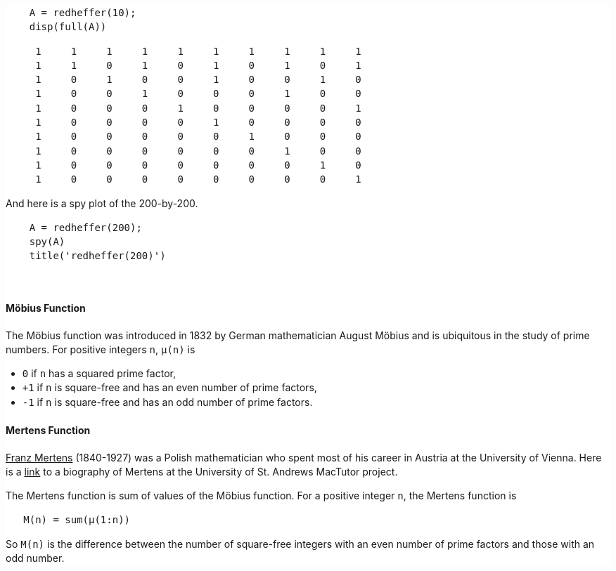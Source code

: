 <pre class="codeinput">
    A = redheffer(10);
    disp(full(A))
</pre>
<pre class="codeoutput">
     1     1     1     1     1     1     1     1     1     1
     1     1     0     1     0     1     0     1     0     1
     1     0     1     0     0     1     0     0     1     0
     1     0     0     1     0     0     0     1     0     0
     1     0     0     0     1     0     0     0     0     1
     1     0     0     0     0     1     0     0     0     0
     1     0     0     0     0     0     1     0     0     0
     1     0     0     0     0     0     0     1     0     0
     1     0     0     0     0     0     0     0     1     0
     1     0     0     0     0     0     0     0     0     1
</pre>
<p>And here is a spy plot of the 200-by-200.</p>

<pre class="codeinput">
    A = redheffer(200);
    spy(A)
    title(<span class="string">'redheffer(200)'</span>)
</pre>
<img alt="" hspace="5" src="https://blogs.mathworks.com/cleve/files/mertens_blog2_01.png" vspace="5" /> <h4>M&ouml;bius Function<a name="fdc9a386-44e5-43bb-a9c1-8580cdb11520"></a>
</h4>
<p>The M&ouml;bius function was introduced in 1832 by German mathematician August M&ouml;bius and is ubiquitous in the study of prime numbers. For positive integers <tt>n</tt>, <tt>μ(n)</tt> is</p>

<div>
<ul>
<li>
<tt>0</tt> if <tt>n</tt> has a squared prime factor,</li>
<li>
<tt>+1</tt> if <tt>n</tt> is square-free and has an even number of prime factors,</li>
<li>
<tt>-1</tt> if <tt>n</tt> is square-free and has an odd number of prime factors.</li>
</ul>
</div>

<h4>Mertens Function<a name="ebef8c86-e7dd-4ca8-9f35-7da51c2313c4"></a>
</h4>
<p>
<a href="https://en.wikipedia.org/wiki/Franz_Mertens">Franz Mertens</a> (1840-1927) was a Polish mathematician who spent most of his career in Austria at the University of Vienna. Here is a <a href="https://mathshistory.st-andrews.ac.uk/Biographies/Mertens/">link</a> to a biography of Mertens at the University of St. Andrews MacTutor project.</p>

<p>The Mertens function is sum of values of the M&ouml;bius function. For a positive integer <tt>n</tt>, the Mertens function is</p>

<pre>   M(n) = sum(μ(1:n))</pre>
<p>So <tt>M(n)</tt> is the difference between the number of square-free integers with an even number of prime factors and those with an odd number.</p>
